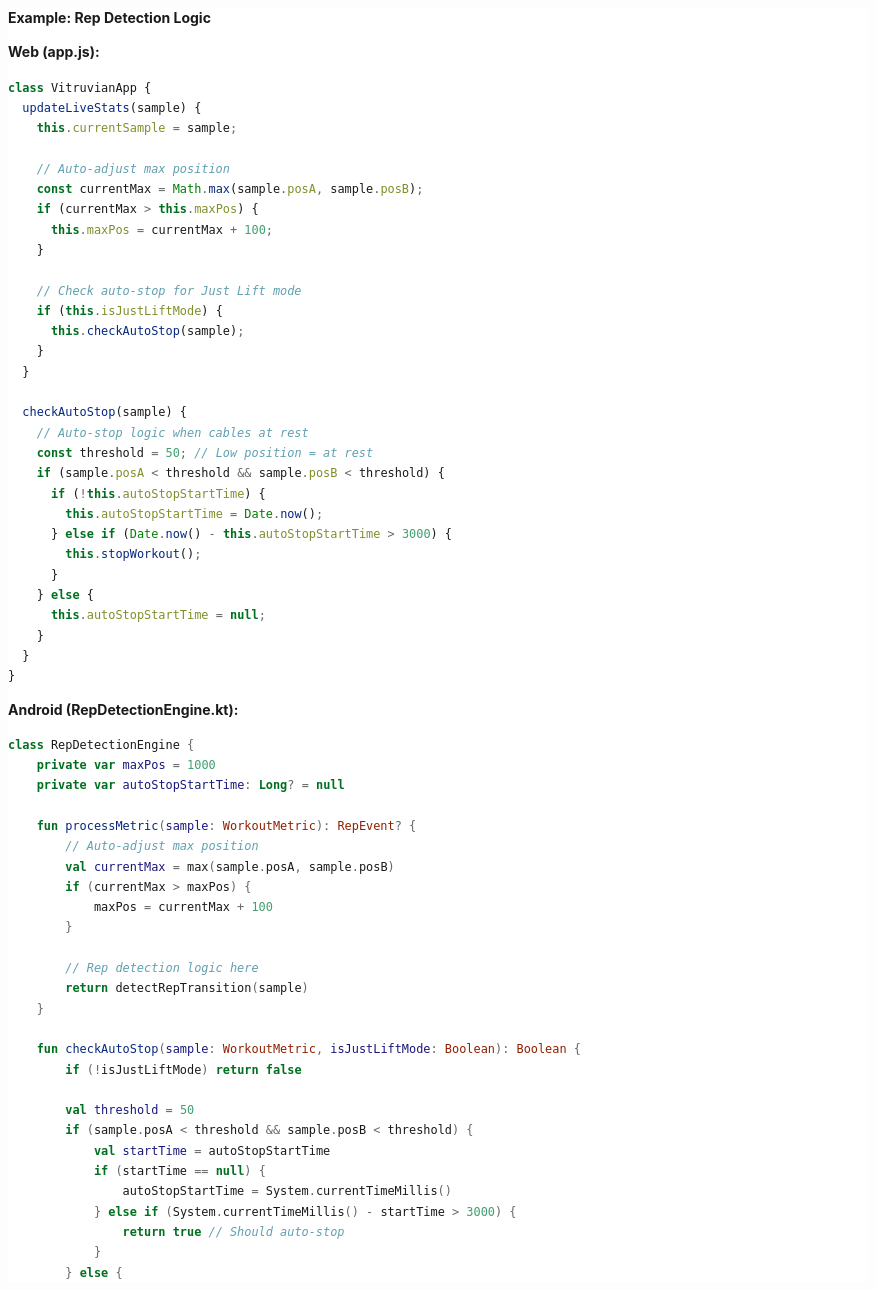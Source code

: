 **Example: Rep Detection Logic**

**Web (app.js):**
```javascript
class VitruvianApp {
  updateLiveStats(sample) {
    this.currentSample = sample;
    
    // Auto-adjust max position
    const currentMax = Math.max(sample.posA, sample.posB);
    if (currentMax > this.maxPos) {
      this.maxPos = currentMax + 100;
    }
    
    // Check auto-stop for Just Lift mode
    if (this.isJustLiftMode) {
      this.checkAutoStop(sample);
    }
  }
  
  checkAutoStop(sample) {
    // Auto-stop logic when cables at rest
    const threshold = 50; // Low position = at rest
    if (sample.posA < threshold && sample.posB < threshold) {
      if (!this.autoStopStartTime) {
        this.autoStopStartTime = Date.now();
      } else if (Date.now() - this.autoStopStartTime > 3000) {
        this.stopWorkout();
      }
    } else {
      this.autoStopStartTime = null;
    }
  }
}
```

**Android (RepDetectionEngine.kt):**
```kotlin
class RepDetectionEngine {
    private var maxPos = 1000
    private var autoStopStartTime: Long? = null
    
    fun processMetric(sample: WorkoutMetric): RepEvent? {
        // Auto-adjust max position
        val currentMax = max(sample.posA, sample.posB)
        if (currentMax > maxPos) {
            maxPos = currentMax + 100
        }
        
        // Rep detection logic here
        return detectRepTransition(sample)
    }
    
    fun checkAutoStop(sample: WorkoutMetric, isJustLiftMode: Boolean): Boolean {
        if (!isJustLiftMode) return false
        
        val threshold = 50
        if (sample.posA < threshold && sample.posB < threshold) {
            val startTime = autoStopStartTime
            if (startTime == null) {
                autoStopStartTime = System.currentTimeMillis()
            } else if (System.currentTimeMillis() - startTime > 3000) {
                return true // Should auto-stop
            }
        } else {
```